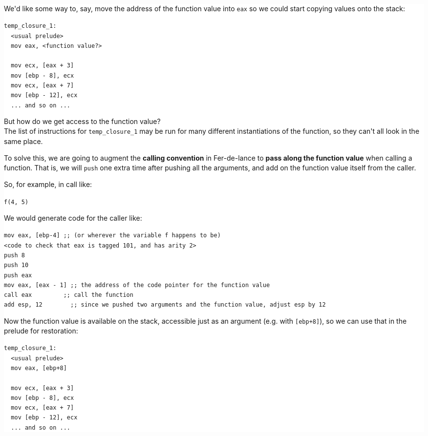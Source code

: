 We'd like some way to, say, move the address of the
function value into `eax` so we could start copying
values onto the stack:

```
temp_closure_1:
  <usual prelude>
  mov eax, <function value?>

  mov ecx, [eax + 3]
  mov [ebp - 8], ecx
  mov ecx, [eax + 7]
  mov [ebp - 12], ecx
  ... and so on ...
```

But how do we get access to the function value?  
The list of instructions for `temp_closure_1`
may be run for many different instantiations
of the function, so they can't all look in
the same place.


To solve this, we are going to augment the
**calling convention** in Fer-de-lance
to **pass along the function value** when
calling a function.  That is, we will
`push` one extra time after pushing all
the arguments, and add on the function
value itself from the caller.  

So, for example, in call like:

```
f(4, 5)
```

We would generate code for the caller like:

```
mov eax, [ebp-4] ;; (or wherever the variable f happens to be)
<code to check that eax is tagged 101, and has arity 2>
push 8
push 10
push eax
mov eax, [eax - 1] ;; the address of the code pointer for the function value
call eax         ;; call the function
add esp, 12        ;; since we pushed two arguments and the function value, adjust esp by 12
```

Now the function value is available on the stack,
accessible just as an argument (e.g. with `[ebp+8]`),
so we can use that in the prelude for restoration:

```
temp_closure_1:
  <usual prelude>
  mov eax, [ebp+8]

  mov ecx, [eax + 3]
  mov [ebp - 8], ecx
  mov ecx, [eax + 7]
  mov [ebp - 12], ecx
  ... and so on ...
```
